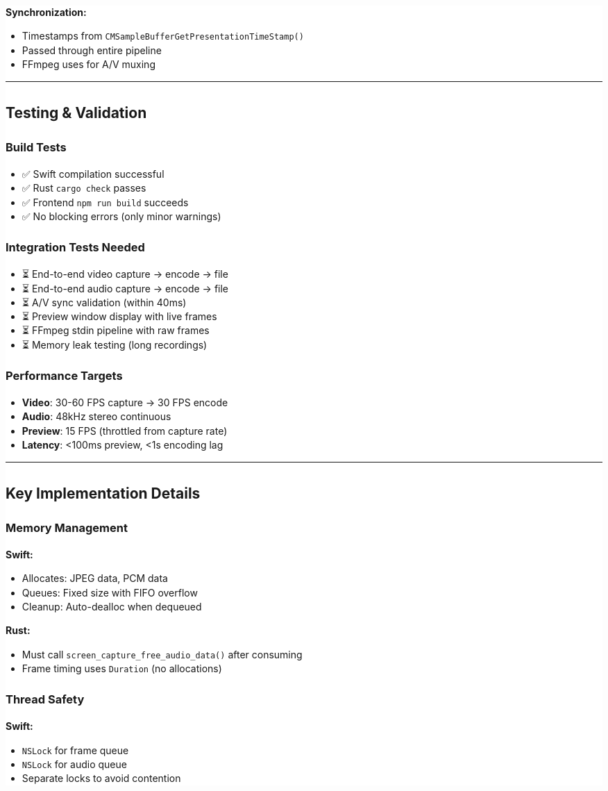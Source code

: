 **Synchronization:**
- Timestamps from `CMSampleBufferGetPresentationTimeStamp()`
- Passed through entire pipeline
- FFmpeg uses for A/V muxing

---

## Testing & Validation

### Build Tests
- ✅ Swift compilation successful
- ✅ Rust `cargo check` passes
- ✅ Frontend `npm run build` succeeds
- ✅ No blocking errors (only minor warnings)

### Integration Tests Needed
- ⏳ End-to-end video capture → encode → file
- ⏳ End-to-end audio capture → encode → file
- ⏳ A/V sync validation (within 40ms)
- ⏳ Preview window display with live frames
- ⏳ FFmpeg stdin pipeline with raw frames
- ⏳ Memory leak testing (long recordings)

### Performance Targets
- **Video**: 30-60 FPS capture → 30 FPS encode
- **Audio**: 48kHz stereo continuous
- **Preview**: 15 FPS (throttled from capture rate)
- **Latency**: <100ms preview, <1s encoding lag

---

## Key Implementation Details

### Memory Management

**Swift:**
- Allocates: JPEG data, PCM data
- Queues: Fixed size with FIFO overflow
- Cleanup: Auto-dealloc when dequeued

**Rust:**
- Must call `screen_capture_free_audio_data()` after consuming
- Frame timing uses `Duration` (no allocations)

### Thread Safety

**Swift:**
- `NSLock` for frame queue
- `NSLock` for audio queue
- Separate locks to avoid contention
